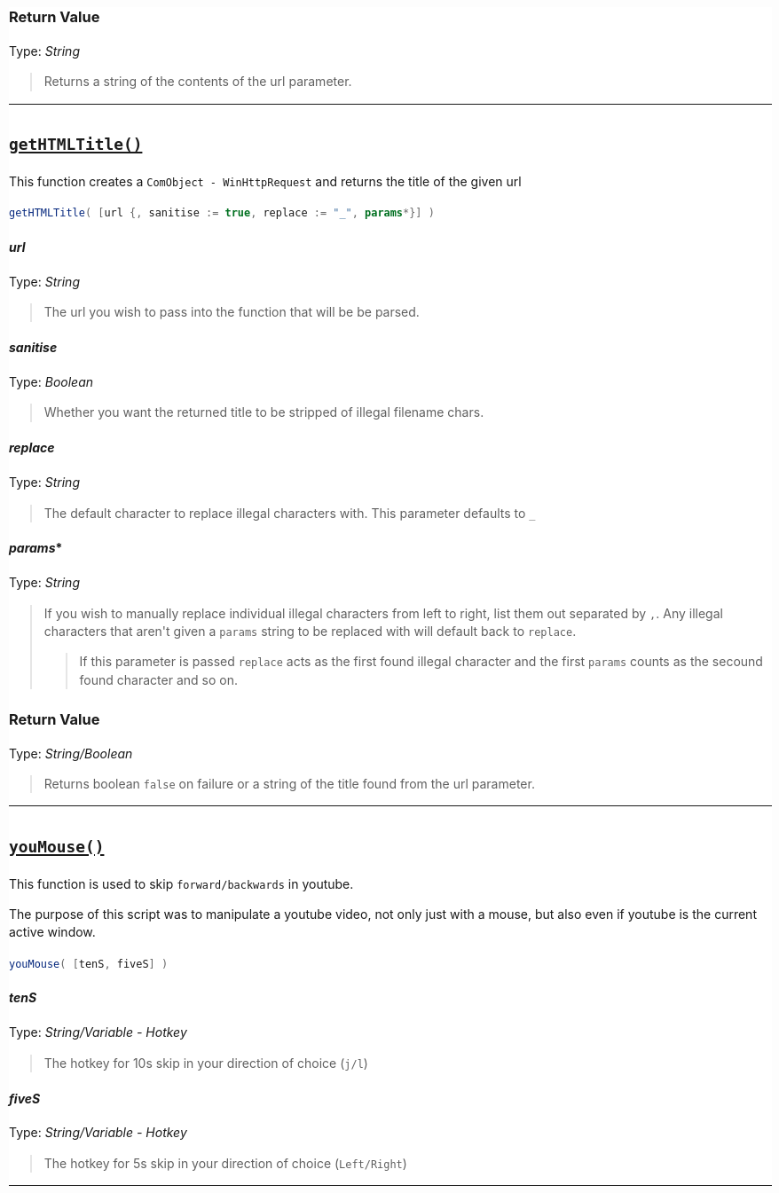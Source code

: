 ### Return Value
Type: *String*
> Returns a string of the contents of the url parameter.
***

## <u>`getHTMLTitle()`</u>
This function creates a `ComObject - WinHttpRequest` and returns the title of the given url
```c#
getHTMLTitle( [url {, sanitise := true, replace := "_", params*}] )
```
#### *url*
Type: *String*
> The url you wish to pass into the function that will be be parsed.

#### *sanitise*
Type: *Boolean*
> Whether you want the returned title to be stripped of illegal filename chars.

#### *replace*
Type: *String*
> The default character to replace illegal characters with. This parameter defaults to `_`

#### *params**
Type: *String*
> If you wish to manually replace individual illegal characters from left to right, list them out separated by `,`. Any illegal characters that aren't given a `params` string to be replaced with will default back to `replace`.
>> If this parameter is passed `replace` acts as the first found illegal character and the first `params` counts as the secound found character and so on.

### Return Value
Type: *String/Boolean*
> Returns boolean `false` on failure or a string of the title found from the url parameter.
***

## <u>`youMouse()`</u>
This function is used to skip `forward/backwards` in youtube.

The purpose of this script was to manipulate a youtube video, not only just with a mouse, but also even if youtube is the current active window.
```c#
youMouse( [tenS, fiveS] )
```
#### *tenS*
Type: *String/Variable - Hotkey*
> The hotkey for 10s skip in your direction of choice (`j/l`)

#### *fiveS*
Type: *String/Variable - Hotkey*
> The hotkey for 5s skip in your direction of choice (`Left/Right`)
***
